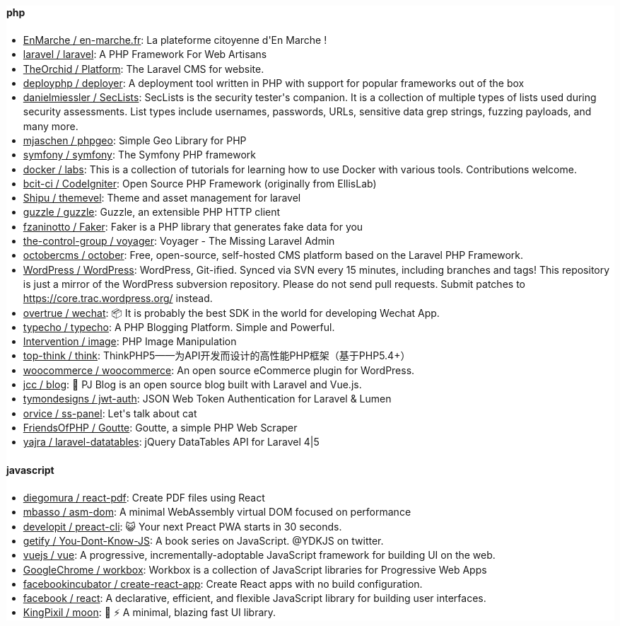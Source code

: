 #### php
* [EnMarche / en-marche.fr](https://github.com/EnMarche/en-marche.fr): La plateforme citoyenne d'En Marche !
* [laravel / laravel](https://github.com/laravel/laravel): A PHP Framework For Web Artisans
* [TheOrchid / Platform](https://github.com/TheOrchid/Platform): The Laravel CMS for website.
* [deployphp / deployer](https://github.com/deployphp/deployer): A deployment tool written in PHP with support for popular frameworks out of the box
* [danielmiessler / SecLists](https://github.com/danielmiessler/SecLists): SecLists is the security tester's companion. It is a collection of multiple types of lists used during security assessments. List types include usernames, passwords, URLs, sensitive data grep strings, fuzzing payloads, and many more.
* [mjaschen / phpgeo](https://github.com/mjaschen/phpgeo): Simple Geo Library for PHP
* [symfony / symfony](https://github.com/symfony/symfony): The Symfony PHP framework
* [docker / labs](https://github.com/docker/labs): This is a collection of tutorials for learning how to use Docker with various tools. Contributions welcome.
* [bcit-ci / CodeIgniter](https://github.com/bcit-ci/CodeIgniter): Open Source PHP Framework (originally from EllisLab)
* [Shipu / themevel](https://github.com/Shipu/themevel): Theme and asset management for laravel
* [guzzle / guzzle](https://github.com/guzzle/guzzle): Guzzle, an extensible PHP HTTP client
* [fzaninotto / Faker](https://github.com/fzaninotto/Faker): Faker is a PHP library that generates fake data for you
* [the-control-group / voyager](https://github.com/the-control-group/voyager): Voyager - The Missing Laravel Admin
* [octobercms / october](https://github.com/octobercms/october): Free, open-source, self-hosted CMS platform based on the Laravel PHP Framework.
* [WordPress / WordPress](https://github.com/WordPress/WordPress): WordPress, Git-ified. Synced via SVN every 15 minutes, including branches and tags! This repository is just a mirror of the WordPress subversion repository. Please do not send pull requests. Submit patches to https://core.trac.wordpress.org/ instead.
* [overtrue / wechat](https://github.com/overtrue/wechat): 📦 It is probably the best SDK in the world for developing Wechat App.
* [typecho / typecho](https://github.com/typecho/typecho): A PHP Blogging Platform. Simple and Powerful.
* [Intervention / image](https://github.com/Intervention/image): PHP Image Manipulation
* [top-think / think](https://github.com/top-think/think): ThinkPHP5——为API开发而设计的高性能PHP框架（基于PHP5.4+）
* [woocommerce / woocommerce](https://github.com/woocommerce/woocommerce): An open source eCommerce plugin for WordPress.
* [jcc / blog](https://github.com/jcc/blog): 🌟 PJ Blog is an open source blog built with Laravel and Vue.js.
* [tymondesigns / jwt-auth](https://github.com/tymondesigns/jwt-auth): JSON Web Token Authentication for Laravel & Lumen
* [orvice / ss-panel](https://github.com/orvice/ss-panel): Let's talk about cat
* [FriendsOfPHP / Goutte](https://github.com/FriendsOfPHP/Goutte): Goutte, a simple PHP Web Scraper
* [yajra / laravel-datatables](https://github.com/yajra/laravel-datatables): jQuery DataTables API for Laravel 4|5

#### javascript
* [diegomura / react-pdf](https://github.com/diegomura/react-pdf): Create PDF files using React
* [mbasso / asm-dom](https://github.com/mbasso/asm-dom): A minimal WebAssembly virtual DOM focused on performance
* [developit / preact-cli](https://github.com/developit/preact-cli): 😺 Your next Preact PWA starts in 30 seconds.
* [getify / You-Dont-Know-JS](https://github.com/getify/You-Dont-Know-JS): A book series on JavaScript. @YDKJS on twitter.
* [vuejs / vue](https://github.com/vuejs/vue): A progressive, incrementally-adoptable JavaScript framework for building UI on the web.
* [GoogleChrome / workbox](https://github.com/GoogleChrome/workbox): Workbox is a collection of JavaScript libraries for Progressive Web Apps
* [facebookincubator / create-react-app](https://github.com/facebookincubator/create-react-app): Create React apps with no build configuration.
* [facebook / react](https://github.com/facebook/react): A declarative, efficient, and flexible JavaScript library for building user interfaces.
* [KingPixil / moon](https://github.com/KingPixil/moon): 🌚 ⚡️ A minimal, blazing fast UI library.